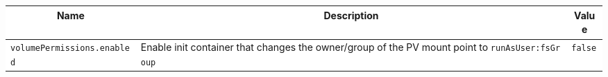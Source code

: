 | Name                                                   | Description                                                                                                   | Value                   |
| ------------------------------------------------------ | ------------------------------------------------------------------------------------------------------------- | ----------------------- |
| `volumePermissions.enabled`                            | Enable init container that changes the owner/group of the PV mount point to `runAsUser:fsGroup`               | `false`                 |
